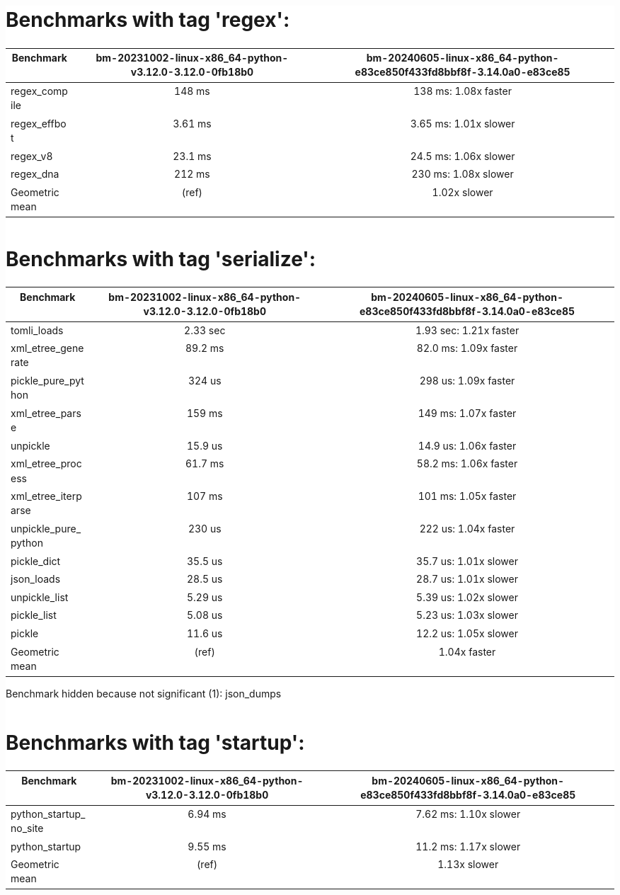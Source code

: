 Benchmarks with tag 'regex':
============================

| Benchmark      | bm-20231002-linux-x86_64-python-v3.12.0-3.12.0-0fb18b0 | bm-20240605-linux-x86_64-python-e83ce850f433fd8bbf8f-3.14.0a0-e83ce85 |
|----------------|:------------------------------------------------------:|:---------------------------------------------------------------------:|
| regex_compile  | 148 ms                                                 | 138 ms: 1.08x faster                                                  |
| regex_effbot   | 3.61 ms                                                | 3.65 ms: 1.01x slower                                                 |
| regex_v8       | 23.1 ms                                                | 24.5 ms: 1.06x slower                                                 |
| regex_dna      | 212 ms                                                 | 230 ms: 1.08x slower                                                  |
| Geometric mean | (ref)                                                  | 1.02x slower                                                          |

Benchmarks with tag 'serialize':
================================

| Benchmark            | bm-20231002-linux-x86_64-python-v3.12.0-3.12.0-0fb18b0 | bm-20240605-linux-x86_64-python-e83ce850f433fd8bbf8f-3.14.0a0-e83ce85 |
|----------------------|:------------------------------------------------------:|:---------------------------------------------------------------------:|
| tomli_loads          | 2.33 sec                                               | 1.93 sec: 1.21x faster                                                |
| xml_etree_generate   | 89.2 ms                                                | 82.0 ms: 1.09x faster                                                 |
| pickle_pure_python   | 324 us                                                 | 298 us: 1.09x faster                                                  |
| xml_etree_parse      | 159 ms                                                 | 149 ms: 1.07x faster                                                  |
| unpickle             | 15.9 us                                                | 14.9 us: 1.06x faster                                                 |
| xml_etree_process    | 61.7 ms                                                | 58.2 ms: 1.06x faster                                                 |
| xml_etree_iterparse  | 107 ms                                                 | 101 ms: 1.05x faster                                                  |
| unpickle_pure_python | 230 us                                                 | 222 us: 1.04x faster                                                  |
| pickle_dict          | 35.5 us                                                | 35.7 us: 1.01x slower                                                 |
| json_loads           | 28.5 us                                                | 28.7 us: 1.01x slower                                                 |
| unpickle_list        | 5.29 us                                                | 5.39 us: 1.02x slower                                                 |
| pickle_list          | 5.08 us                                                | 5.23 us: 1.03x slower                                                 |
| pickle               | 11.6 us                                                | 12.2 us: 1.05x slower                                                 |
| Geometric mean       | (ref)                                                  | 1.04x faster                                                          |

Benchmark hidden because not significant (1): json_dumps

Benchmarks with tag 'startup':
==============================

| Benchmark              | bm-20231002-linux-x86_64-python-v3.12.0-3.12.0-0fb18b0 | bm-20240605-linux-x86_64-python-e83ce850f433fd8bbf8f-3.14.0a0-e83ce85 |
|------------------------|:------------------------------------------------------:|:---------------------------------------------------------------------:|
| python_startup_no_site | 6.94 ms                                                | 7.62 ms: 1.10x slower                                                 |
| python_startup         | 9.55 ms                                                | 11.2 ms: 1.17x slower                                                 |
| Geometric mean         | (ref)                                                  | 1.13x slower                                                          |
